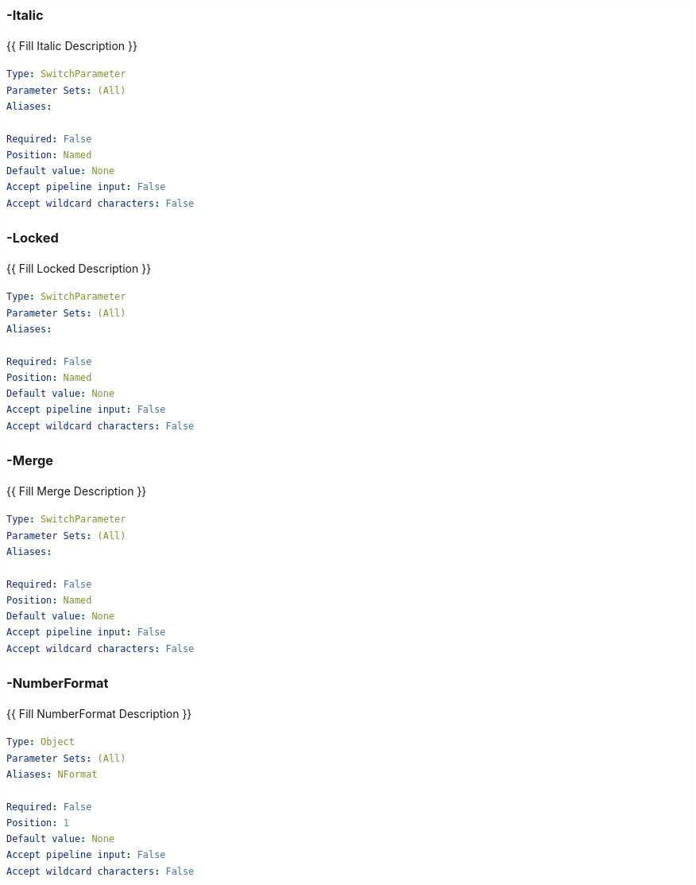 ### -Italic
{{ Fill Italic Description }}

```yaml
Type: SwitchParameter
Parameter Sets: (All)
Aliases:

Required: False
Position: Named
Default value: None
Accept pipeline input: False
Accept wildcard characters: False
```

### -Locked
{{ Fill Locked Description }}

```yaml
Type: SwitchParameter
Parameter Sets: (All)
Aliases:

Required: False
Position: Named
Default value: None
Accept pipeline input: False
Accept wildcard characters: False
```

### -Merge
{{ Fill Merge Description }}

```yaml
Type: SwitchParameter
Parameter Sets: (All)
Aliases:

Required: False
Position: Named
Default value: None
Accept pipeline input: False
Accept wildcard characters: False
```

### -NumberFormat
{{ Fill NumberFormat Description }}

```yaml
Type: Object
Parameter Sets: (All)
Aliases: NFormat

Required: False
Position: 1
Default value: None
Accept pipeline input: False
Accept wildcard characters: False
```
